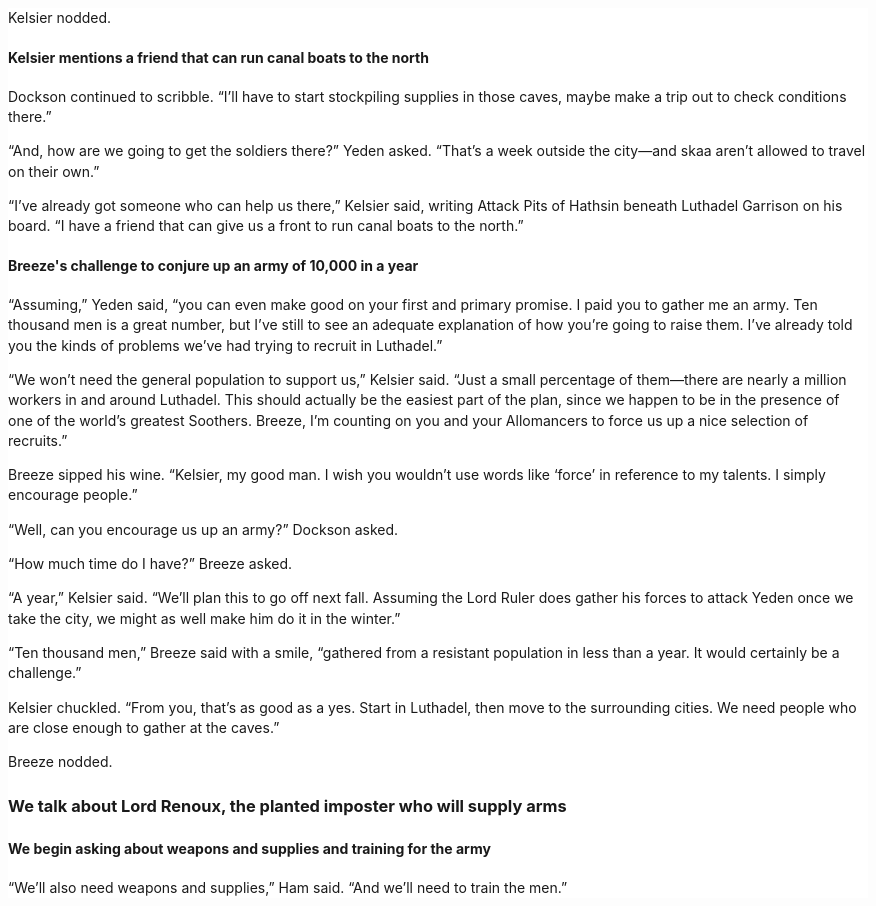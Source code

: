 Kelsier nodded.

#### Kelsier mentions a friend that can run canal boats to the north
Dockson continued to scribble. “I’ll have to start stockpiling supplies in
those caves, maybe make a trip out to check conditions there.”

“And, how are we going to get the soldiers there?” Yeden asked. “That’s a week
outside the city—and skaa aren’t allowed to travel on their own.”

“I’ve already got someone who can help us there,” Kelsier said, writing Attack
Pits of Hathsin beneath Luthadel Garrison on his board. “I have a friend that
can give us a front to run canal boats to the north.”

#### Breeze's challenge to conjure up an army of 10,000 in a year
“Assuming,” Yeden said, “you can even make good on your first and primary
promise. I paid you to gather me an army. Ten thousand men is a great number,
but I’ve still to see an adequate explanation of how you’re going to raise
them. I’ve already told you the kinds of problems we’ve had trying to recruit
in Luthadel.”

“We won’t need the general population to support us,” Kelsier said. “Just a
small percentage of them—there are nearly a million workers in and around
Luthadel. This should actually be the easiest part of the plan, since we happen
to be in the presence of one of the world’s greatest Soothers. Breeze, I’m
counting on you and your Allomancers to force us up a nice selection of
recruits.”

Breeze sipped his wine. “Kelsier, my good man. I wish you wouldn’t use words
like ‘force’ in reference to my talents. I simply encourage people.”

“Well, can you encourage us up an army?” Dockson asked.

“How much time do I have?” Breeze asked.

“A year,” Kelsier said. “We’ll plan this to go off next fall. Assuming the Lord
Ruler does gather his forces to attack Yeden once we take the city, we might as
well make him do it in the winter.”

“Ten thousand men,” Breeze said with a smile, “gathered from a resistant
population in less than a year. It would certainly be a challenge.”

Kelsier chuckled. “From you, that’s as good as a yes. Start in Luthadel, then
move to the surrounding cities. We need people who are close enough to gather
at the caves.”

Breeze nodded.

### We talk about Lord Renoux, the planted imposter who will supply arms

#### We begin asking about weapons and supplies and training for the army
“We’ll also need weapons and supplies,” Ham said. “And we’ll need to train the
men.”
